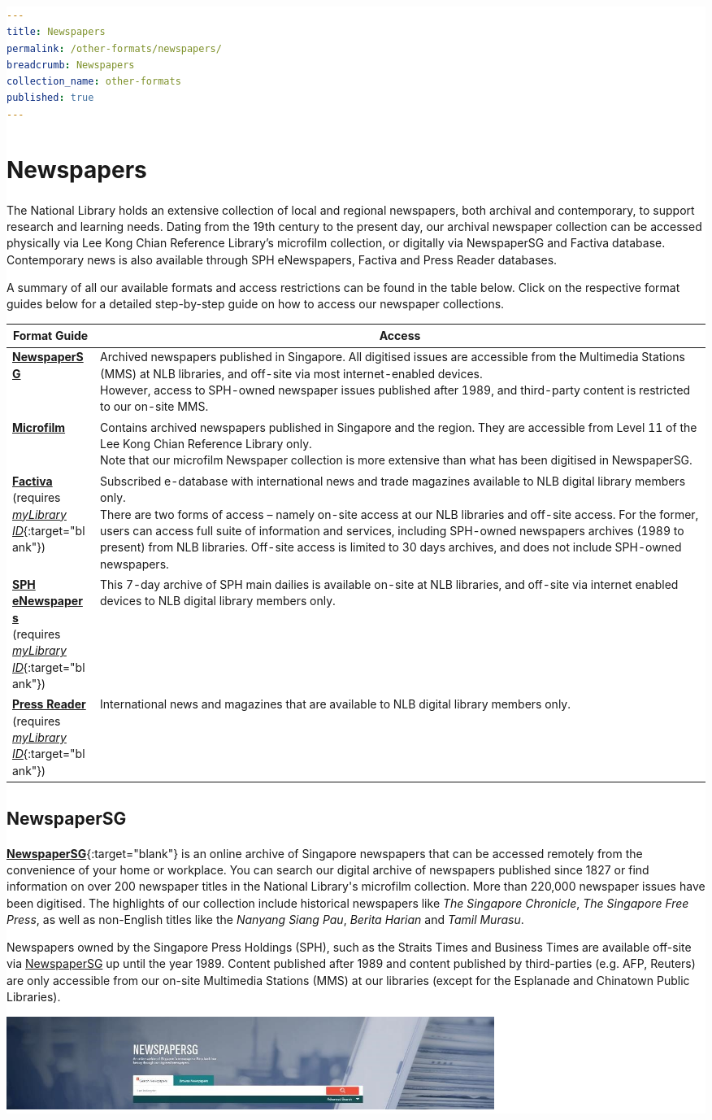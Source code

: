 ```yaml
---
title: Newspapers
permalink: /other-formats/newspapers/
breadcrumb: Newspapers
collection_name: other-formats
published: true
---
```


# **Newspapers**

The National Library holds an extensive collection of local and regional newspapers, both archival and contemporary, to support research and learning needs.  Dating from the 19th century to the present day, our archival newspaper collection can be accessed physically via Lee Kong Chian Reference Library’s microfilm collection, or digitally via NewspaperSG and Factiva database. Contemporary news is also available through SPH eNewspapers, Factiva and Press Reader databases. 

A summary of all our available formats and access restrictions can be found in the table below. Click on the respective format guides below for a detailed step-by-step guide on how to access our newspaper collections. 

| **Format Guide**            | **Access**                                                   |
| --------------------------- | ------------------------------------------------------------ |
| [**NewspaperSG**](#newspapersg) | Archived newspapers published in Singapore. All digitised issues are accessible from the Multimedia Stations (MMS) at NLB libraries, and off-site via most internet-enabled devices. <br>However, access to SPH-owned newspaper issues published after 1989, and third-party content is restricted to our on-site MMS. |
| [**Microfilm**](#newspapers-on-microfilm) | Contains archived newspapers published in Singapore and the region. They are accessible from Level 11 of the Lee Kong Chian Reference Library only. <br>Note that our microfilm Newspaper collection is more extensive than what has been digitised in NewspaperSG. |
| [**Factiva**](#factiva)<br> (requires [*myLibrary ID*](https://go.gov.sg/mylibraryid){:target="blank"})         | Subscribed e-database with international news and trade magazines available to NLB digital library members only. <br>There are two forms of access – namely on-site access at our NLB libraries and off-site access. For the former, users can access full suite of information and services, including SPH-owned newspapers archives (1989 to present) from NLB libraries. Off-site access is limited to 30 days archives, and does not include SPH-owned newspapers. |
| [**SPH eNewspapers**](#sph-enewspapers) <br> (requires [*myLibrary ID*](https://go.gov.sg/mylibraryid){:target="blank"})      | This 7-day archive of SPH main dailies is available on-site at NLB libraries, and off-site via internet enabled devices to NLB digital library members only. |
| [**Press Reader**](#pressreader)  <br> (requires [*myLibrary ID*](https://go.gov.sg/mylibraryid){:target="blank"})           | International news and magazines that are available to NLB digital library members only. |

## NewspaperSG

[**NewspaperSG**](https://eresources.nlb.gov.sg/newspapers/){:target="blank"} is an online archive of Singapore newspapers that can be accessed remotely from the convenience of your home or workplace. You can search our digital archive of newspapers published since 1827 or find information on over 200 newspaper titles in the National Library's microfilm collection. More than 220,000 newspaper issues have been digitised. The highlights of our collection include historical newspapers like *The Singapore Chronicle*, *The Singapore Free Press*, as well as non-English titles like the *Nanyang Siang Pau*, *Berita Harian* and *Tamil Murasu*.

Newspapers owned by the Singapore Press Holdings (SPH), such as the Straits Times and  Business Times are available off-site via [NewspaperSG](https://eresources.nlb.gov.sg/newspapers/) up until the year 1989. Content published after 1989 and content published by third-parties (e.g. AFP, Reuters) are only accessible from our on-site Multimedia Stations (MMS) at our libraries (except for the Esplanade and Chinatown Public Libraries).

<img src="\images\other-formats\newspapers-01.jpg" style="width:600px;" />
